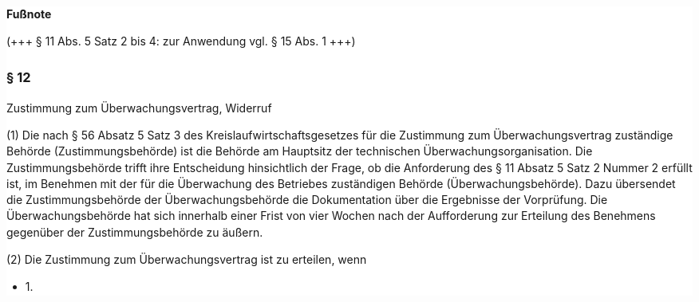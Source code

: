 </div>

</div>

</div>

</div>

<div>

  
**Fußnote**

<div class="jnhtml">

<div>

<div class="jurAbsatz">

(+++ § 11 Abs. 5 Satz 2 bis 4: zur Anwendung vgl. § 15 Abs. 1 +++)

</div>

</div>

</div>

</div>

<span id="BJNR277010016BJNE001300000.html"></span>

### § 12  
Zustimmung zum Überwachungsvertrag, Widerruf

<div>

<div class="jnhtml">

<div>

<div class="jurAbsatz">

(1) Die nach § 56 Absatz 5 Satz 3 des Kreislaufwirtschaftsgesetzes für
die Zustimmung zum Überwachungsvertrag zuständige Behörde
(Zustimmungsbehörde) ist die Behörde am Hauptsitz der technischen
Überwachungsorganisation. Die Zustimmungsbehörde trifft ihre
Entscheidung hinsichtlich der Frage, ob die Anforderung des § 11 Absatz
5 Satz 2 Nummer 2 erfüllt ist, im Benehmen mit der für die Überwachung
des Betriebes zuständigen Behörde (Überwachungsbehörde). Dazu übersendet
die Zustimmungsbehörde der Überwachungsbehörde die Dokumentation über
die Ergebnisse der Vorprüfung. Die Überwachungsbehörde hat sich
innerhalb einer Frist von vier Wochen nach der Aufforderung zur
Erteilung des Benehmens gegenüber der Zustimmungsbehörde zu äußern.

</div>

<div class="jurAbsatz">

(2) Die Zustimmung zum Überwachungsvertrag ist zu erteilen, wenn

  - 1\.
    